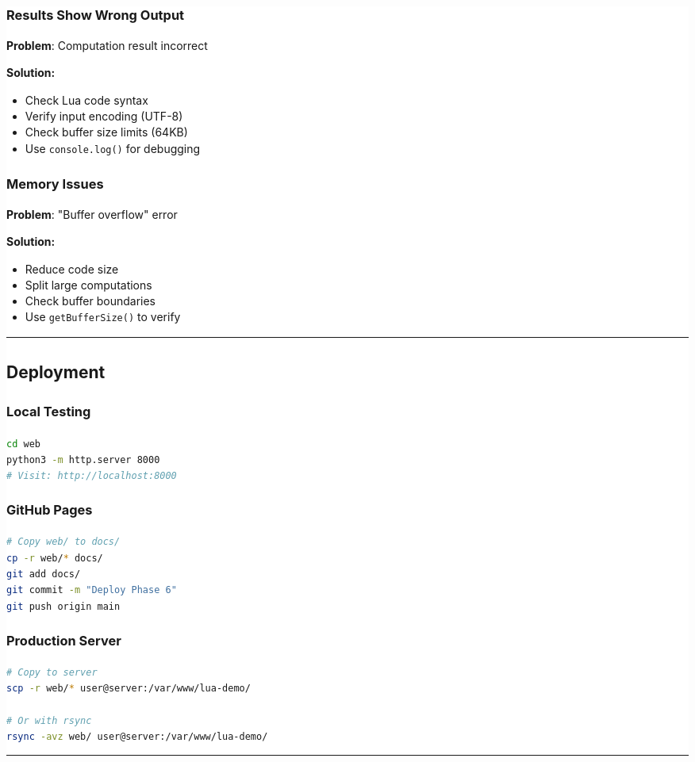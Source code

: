 ### Results Show Wrong Output

**Problem**: Computation result incorrect

**Solution:**
- Check Lua code syntax
- Verify input encoding (UTF-8)
- Check buffer size limits (64KB)
- Use `console.log()` for debugging

### Memory Issues

**Problem**: "Buffer overflow" error

**Solution:**
- Reduce code size
- Split large computations
- Check buffer boundaries
- Use `getBufferSize()` to verify

---

## Deployment

### Local Testing

```bash
cd web
python3 -m http.server 8000
# Visit: http://localhost:8000
```

### GitHub Pages

```bash
# Copy web/ to docs/
cp -r web/* docs/
git add docs/
git commit -m "Deploy Phase 6"
git push origin main
```

### Production Server

```bash
# Copy to server
scp -r web/* user@server:/var/www/lua-demo/

# Or with rsync
rsync -avz web/ user@server:/var/www/lua-demo/
```

---

